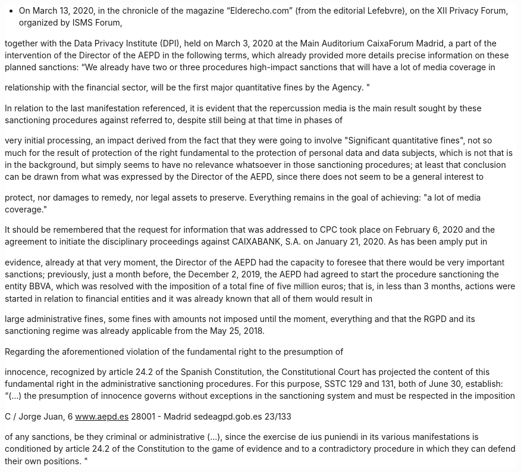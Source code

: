 - On March 13, 2020, in the chronicle of the magazine “Elderecho.com” (from the editorial
Lefebvre), on the XII Privacy Forum, organized by ISMS Forum,

together with the Data Privacy Institute (DPI), held on March 3, 2020 at the
Main Auditorium CaixaForum Madrid, a part of the intervention of the
Director of the AEPD in the following terms, which already provided more details
precise information on these planned sanctions: “We already have two or three procedures
high-impact sanctions that will have a lot of media coverage in

relationship with the financial sector, will be the first major quantitative fines
by the Agency. "

In relation to the last manifestation referenced, it is evident that the repercussion
media is the main result sought by these sanctioning procedures against
referred to, despite still being at that time in phases of

very initial processing, an impact derived from the fact that they were going to involve
"Significant quantitative fines", not so much for the result of protection of the right
fundamental to the protection of personal data and data subjects, which is not
that is in the background, but simply seems to have no relevance whatsoever
in those sanctioning procedures; at least that conclusion can be drawn from
what was expressed by the Director of the AEPD, since there does not seem to be a general interest to

protect, nor damages to remedy, nor legal assets to preserve.
Everything remains in the goal of achieving: "a lot of media coverage."

It should be remembered that the request for information that was addressed to CPC took place
on February 6, 2020 and the agreement to initiate the disciplinary proceedings against
CAIXABANK, S.A. on January 21, 2020. As has been amply put in

evidence, already at that very moment, the Director of the AEPD had the capacity to
foresee that there would be very important sanctions; previously, just a month before, the
December 2, 2019, the AEPD had agreed to start the procedure
sanctioning the entity BBVA, which was resolved with the imposition of a total fine
of five million euros; that is, in less than 3 months, actions were started in
relation to financial entities and it was already known that all of them would result in

large administrative fines, some fines with amounts not imposed until the
moment, everything and that the RGPD and its sanctioning regime was already applicable from the
May 25, 2018.

Regarding the aforementioned violation of the fundamental right to the presumption of

innocence, recognized by article 24.2 of the Spanish Constitution, the
Constitutional Court has projected the content of this fundamental right in the
administrative sanctioning procedures. For this purpose, SSTC 129 and 131,
both of June 30, establish: “(…) the presumption of innocence governs without
exceptions in the sanctioning system and must be respected in the imposition

C / Jorge Juan, 6 www.aepd.es
28001 - Madrid sedeagpd.gob.es 23/133

of any sanctions, be they criminal or administrative (...), since the exercise
de ius puniendi in its various manifestations is conditioned by article 24.2
of the Constitution to the game of evidence and to a contradictory procedure in which
they can defend their own positions. "
